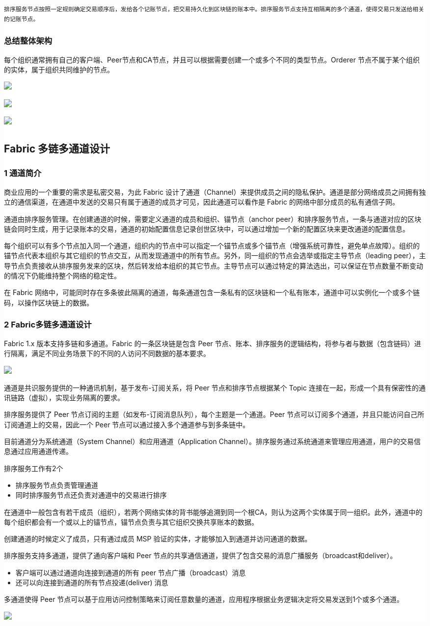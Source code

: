	排序服务节点按照一定规则确定交易顺序后，发给各个记账节点，把交易持久化到区块链的账本中。排序服务节点支持互相隔离的多个通道，使得交易只发送给相关的记账节点。

### 总结整体架构
每个组织通常拥有自己的客户端、Peer节点和CA节点，并且可以根据需要创建一个或多个不同的类型节点。Orderer 节点不属于某个组织的实体，属于组织共同维护的节点。

![](./pic/fabric-network2.png)

![](./pic/fabric-network.png)

![](./pic/fabric-network1.png)

## Fabric 多链多通道设计
### 1 通道简介
商业应用的一个重要的需求是私密交易，为此 Fabric 设计了通道（Channel）来提供成员之间的隐私保护。通道是部分网络成员之间拥有独立的通信渠道，在通道中发送的交易只有属于通道的成员才可见，因此通道可以看作是 Fabric 的网络中部分成员的私有通信子网。

通道由排序服务管理。在创建通道的时候，需要定义通道的成员和组织、锚节点（anchor peer）和排序服务节点，一条与通道对应的区块链会同时生成，用于记录账本的交易，通道的初始配置信息记录创世区块中，可以通过增加一个新的配置区块来更改通道的配置信息。

每个组织可以有多个节点加入同一个通道，组织内的节点中可以指定一个锚节点或多个锚节点（增强系统可靠性，避免单点故障）。组织的锚节点代表本组织与其它组织的节点交互，从而发现通道中的所有节点。另外，同一组织的节点会选举或指定主导节点（leading peer），主导节点负责接收从排序服务发来的区块，然后转发给本组织的其它节点。主导节点可以通过特定的算法选出，可以保证在节点数量不断变动的情况下仍能维持整个网络的稳定性。

在 Fabric 网络中，可能同时存在多条彼此隔离的通道，每条通道包含一条私有的区块链和一个私有账本，通道中可以实例化一个或多个链码，以操作区块链上的数据。

### 2 Fabric多链多通道设计
Fabric 1.x 版本支持多链和多通道。Fabric 的一条区块链是包含 Peer 节点、账本、排序服务的逻辑结构，将参与者与数据（包含链码）进行隔离，满足不同业务场景下的不同的人访问不同数据的基本要求。

![](./pic/channle.png)

通道是共识服务提供的一种通讯机制，基于发布-订阅关系，将 Peer 节点和排序节点根据某个 Topic 连接在一起，形成一个具有保密性的通讯链路（虚拟），实现业务隔离的要求。

排序服务提供了 Peer 节点订阅的主题（如发布-订阅消息队列），每个主题是一个通道。Peer 节点可以订阅多个通道，并且只能访问自己所订阅通道上的交易，因此一个 Peer 节点可以通过接入多个通道参与到多条链中。

目前通道分为系统通道（System Channel）和应用通道（Application Channel）。排序服务通过系统通道来管理应用通道，用户的交易信息通过应用通道传递。

排序服务工作有2个

- 排序服务节点负责管理通道
- 同时排序服务节点还负责对通道中的交易进行排序

在通道中一般包含有若干成员（组织），若两个网络实体的背书能够追溯到同一个根CA，则认为这两个实体属于同一组织。此外，通道中的每个组织都会有一个或以上的锚节点，锚节点负责与其它组织交换共享账本的数据。

创建通道的时候定义了成员，只有通过成员 MSP 验证的实体，才能够加入到通道并访问通道的数据。

排序服务支持多通道，提供了通向客户端和 Peer 节点的共享通信通道，提供了包含交易的消息广播服务（broadcast和deliver）。

- 客户端可以通过通道向连接到通道的所有 peer 节点广播（broadcast）消息
- 还可以向连接到通道的所有节点投递(deliver) 消息

多通道使得 Peer 节点可以基于应用访问控制策略来订阅任意数量的通道，应用程序根据业务逻辑决定将交易发送到1个或多个通道。

![](./pic/consensus-service.png)
